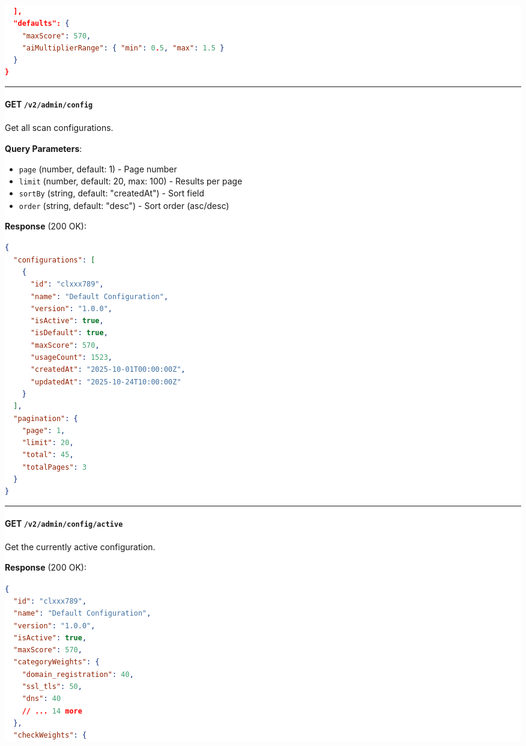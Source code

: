 ```json
  ],
  "defaults": {
    "maxScore": 570,
    "aiMultiplierRange": { "min": 0.5, "max": 1.5 }
  }
}
```

---

#### GET `/v2/admin/config`

Get all scan configurations.

**Query Parameters**:
- `page` (number, default: 1) - Page number
- `limit` (number, default: 20, max: 100) - Results per page
- `sortBy` (string, default: "createdAt") - Sort field
- `order` (string, default: "desc") - Sort order (asc/desc)

**Response** (200 OK):
```json
{
  "configurations": [
    {
      "id": "clxxx789",
      "name": "Default Configuration",
      "version": "1.0.0",
      "isActive": true,
      "isDefault": true,
      "maxScore": 570,
      "usageCount": 1523,
      "createdAt": "2025-10-01T00:00:00Z",
      "updatedAt": "2025-10-24T10:00:00Z"
    }
  ],
  "pagination": {
    "page": 1,
    "limit": 20,
    "total": 45,
    "totalPages": 3
  }
}
```

---

#### GET `/v2/admin/config/active`

Get the currently active configuration.

**Response** (200 OK):
```json
{
  "id": "clxxx789",
  "name": "Default Configuration",
  "version": "1.0.0",
  "isActive": true,
  "maxScore": 570,
  "categoryWeights": {
    "domain_registration": 40,
    "ssl_tls": 50,
    "dns": 40
    // ... 14 more
  },
  "checkWeights": {
```